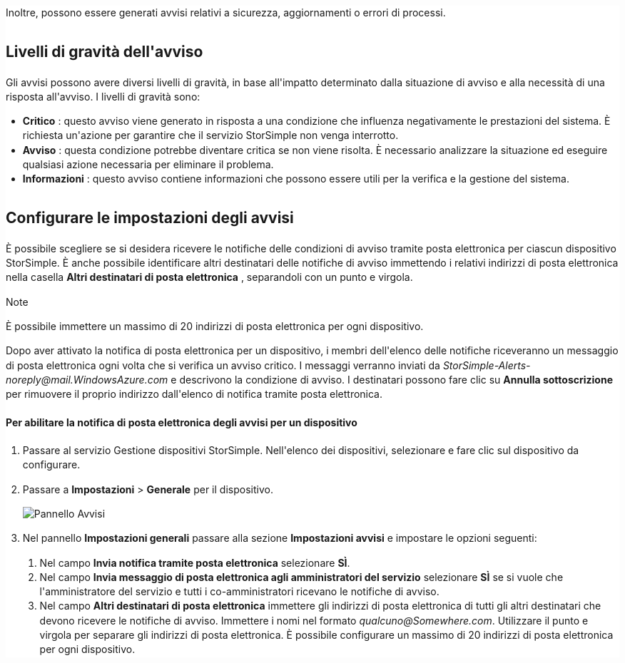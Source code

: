 Inoltre, possono essere generati avvisi relativi a sicurezza, aggiornamenti o errori di processi.

## <a name="alert-severity-levels"></a>Livelli di gravità dell'avviso

Gli avvisi possono avere diversi livelli di gravità, in base all'impatto determinato dalla situazione di avviso e alla necessità di una risposta all'avviso. I livelli di gravità sono:

* **Critico** : questo avviso viene generato in risposta a una condizione che influenza negativamente le prestazioni del sistema. È richiesta un'azione per garantire che il servizio StorSimple non venga interrotto.
* **Avviso** : questa condizione potrebbe diventare critica se non viene risolta. È necessario analizzare la situazione ed eseguire qualsiasi azione necessaria per eliminare il problema.
* **Informazioni** : questo avviso contiene informazioni che possono essere utili per la verifica e la gestione del sistema.

## <a name="configure-alert-settings"></a>Configurare le impostazioni degli avvisi

È possibile scegliere se si desidera ricevere le notifiche delle condizioni di avviso tramite posta elettronica per ciascun dispositivo StorSimple. È anche possibile identificare altri destinatari delle notifiche di avviso immettendo i relativi indirizzi di posta elettronica nella casella **Altri destinatari di posta elettronica** , separandoli con un punto e virgola.

> [!NOTE]
> È possibile immettere un massimo di 20 indirizzi di posta elettronica per ogni dispositivo.

Dopo aver attivato la notifica di posta elettronica per un dispositivo, i membri dell'elenco delle notifiche riceveranno un messaggio di posta elettronica ogni volta che si verifica un avviso critico. I messaggi verranno inviati da *StorSimple-Alerts-noreply\@mail.WindowsAzure.com* e descrivono la condizione di avviso. I destinatari possono fare clic su **Annulla sottoscrizione** per rimuovere il proprio indirizzo dall'elenco di notifica tramite posta elettronica.

#### <a name="to-enable-email-notification-of-alerts-for-a-device"></a>Per abilitare la notifica di posta elettronica degli avvisi per un dispositivo
1. Passare al servizio Gestione dispositivi StorSimple. Nell'elenco dei dispositivi, selezionare e fare clic sul dispositivo da configurare.
2. Passare a **Impostazioni** > **Generale** per il dispositivo.

   ![Pannello Avvisi](./media/storsimple-8000-manage-alerts/configure-alerts-email2.png)
   
2. Nel pannello **Impostazioni generali** passare alla sezione **Impostazioni avvisi** e impostare le opzioni seguenti:
   
   1. Nel campo **Invia notifica tramite posta elettronica** selezionare **SÌ**.
   2. Nel campo **Invia messaggio di posta elettronica agli amministratori del servizio** selezionare **SÌ** se si vuole che l'amministratore del servizio e tutti i co-amministratori ricevano le notifiche di avviso.
   3. Nel campo **Altri destinatari di posta elettronica** immettere gli indirizzi di posta elettronica di tutti gli altri destinatari che devono ricevere le notifiche di avviso. Immettere i nomi nel formato *qualcuno\@Somewhere.com*. Utilizzare il punto e virgola per separare gli indirizzi di posta elettronica. È possibile configurare un massimo di 20 indirizzi di posta elettronica per ogni dispositivo. 
      